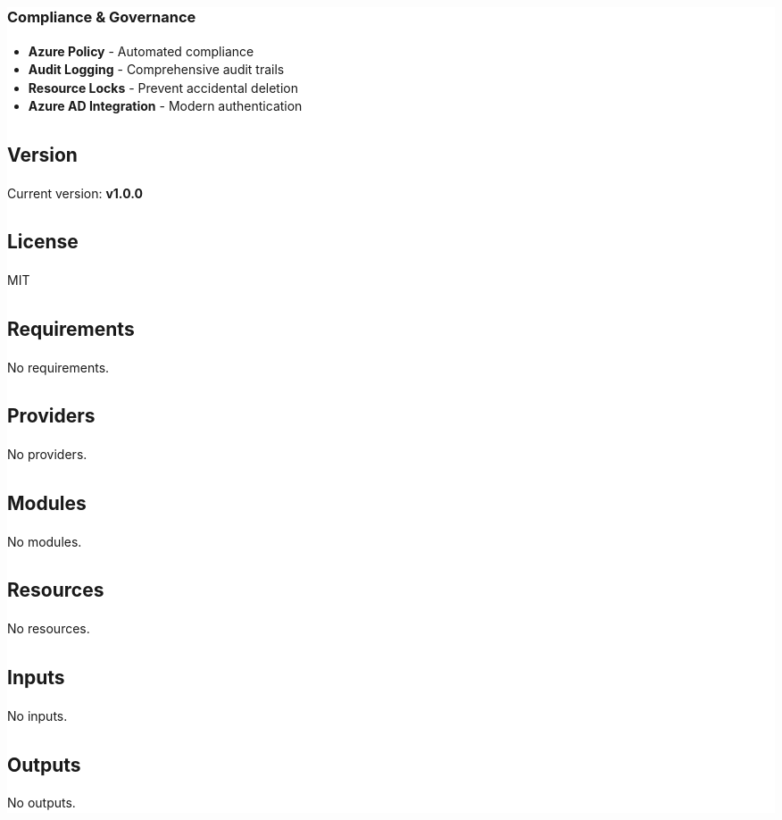 ### Compliance & Governance
- **Azure Policy** - Automated compliance
- **Audit Logging** - Comprehensive audit trails
- **Resource Locks** - Prevent accidental deletion
- **Azure AD Integration** - Modern authentication

## Version

Current version: **v1.0.0**

## License

MIT
## Requirements

No requirements.

## Providers

No providers.

## Modules

No modules.

## Resources

No resources.

## Inputs

No inputs.

## Outputs

No outputs.



